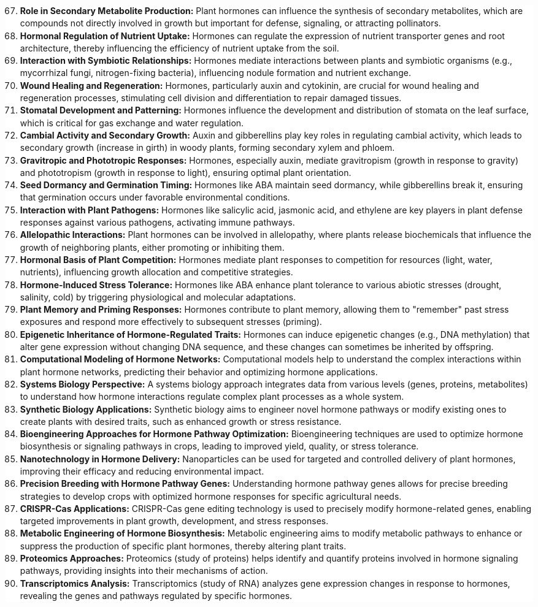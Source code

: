 67. **Role in Secondary Metabolite Production:** Plant hormones can influence the synthesis of secondary metabolites, which are compounds not directly involved in growth but important for defense, signaling, or attracting pollinators.
68. **Hormonal Regulation of Nutrient Uptake:** Hormones can regulate the expression of nutrient transporter genes and root architecture, thereby influencing the efficiency of nutrient uptake from the soil.
69. **Interaction with Symbiotic Relationships:** Hormones mediate interactions between plants and symbiotic organisms (e.g., mycorrhizal fungi, nitrogen-fixing bacteria), influencing nodule formation and nutrient exchange.
70. **Wound Healing and Regeneration:** Hormones, particularly auxin and cytokinin, are crucial for wound healing and regeneration processes, stimulating cell division and differentiation to repair damaged tissues.
71. **Stomatal Development and Patterning:** Hormones influence the development and distribution of stomata on the leaf surface, which is critical for gas exchange and water regulation.
72. **Cambial Activity and Secondary Growth:** Auxin and gibberellins play key roles in regulating cambial activity, which leads to secondary growth (increase in girth) in woody plants, forming secondary xylem and phloem.
73. **Gravitropic and Phototropic Responses:** Hormones, especially auxin, mediate gravitropism (growth in response to gravity) and phototropism (growth in response to light), ensuring optimal plant orientation.
74. **Seed Dormancy and Germination Timing:** Hormones like ABA maintain seed dormancy, while gibberellins break it, ensuring that germination occurs under favorable environmental conditions.
75. **Interaction with Plant Pathogens:** Hormones like salicylic acid, jasmonic acid, and ethylene are key players in plant defense responses against various pathogens, activating immune pathways.
76. **Allelopathic Interactions:** Plant hormones can be involved in allelopathy, where plants release biochemicals that influence the growth of neighboring plants, either promoting or inhibiting them.
77. **Hormonal Basis of Plant Competition:** Hormones mediate plant responses to competition for resources (light, water, nutrients), influencing growth allocation and competitive strategies.
78. **Hormone-Induced Stress Tolerance:** Hormones like ABA enhance plant tolerance to various abiotic stresses (drought, salinity, cold) by triggering physiological and molecular adaptations.
79. **Plant Memory and Priming Responses:** Hormones contribute to plant memory, allowing them to "remember" past stress exposures and respond more effectively to subsequent stresses (priming).
80. **Epigenetic Inheritance of Hormone-Regulated Traits:** Hormones can induce epigenetic changes (e.g., DNA methylation) that alter gene expression without changing DNA sequence, and these changes can sometimes be inherited by offspring.
81. **Computational Modeling of Hormone Networks:** Computational models help to understand the complex interactions within plant hormone networks, predicting their behavior and optimizing hormone applications.
82. **Systems Biology Perspective:** A systems biology approach integrates data from various levels (genes, proteins, metabolites) to understand how hormone interactions regulate complex plant processes as a whole system.
83. **Synthetic Biology Applications:** Synthetic biology aims to engineer novel hormone pathways or modify existing ones to create plants with desired traits, such as enhanced growth or stress resistance.
84. **Bioengineering Approaches for Hormone Pathway Optimization:** Bioengineering techniques are used to optimize hormone biosynthesis or signaling pathways in crops, leading to improved yield, quality, or stress tolerance.
85. **Nanotechnology in Hormone Delivery:** Nanoparticles can be used for targeted and controlled delivery of plant hormones, improving their efficacy and reducing environmental impact.
86. **Precision Breeding with Hormone Pathway Genes:** Understanding hormone pathway genes allows for precise breeding strategies to develop crops with optimized hormone responses for specific agricultural needs.
87. **CRISPR-Cas Applications:** CRISPR-Cas gene editing technology is used to precisely modify hormone-related genes, enabling targeted improvements in plant growth, development, and stress responses.
88. **Metabolic Engineering of Hormone Biosynthesis:** Metabolic engineering aims to modify metabolic pathways to enhance or suppress the production of specific plant hormones, thereby altering plant traits.
89. **Proteomics Approaches:** Proteomics (study of proteins) helps identify and quantify proteins involved in hormone signaling pathways, providing insights into their mechanisms of action.
90. **Transcriptomics Analysis:** Transcriptomics (study of RNA) analyzes gene expression changes in response to hormones, revealing the genes and pathways regulated by specific hormones.